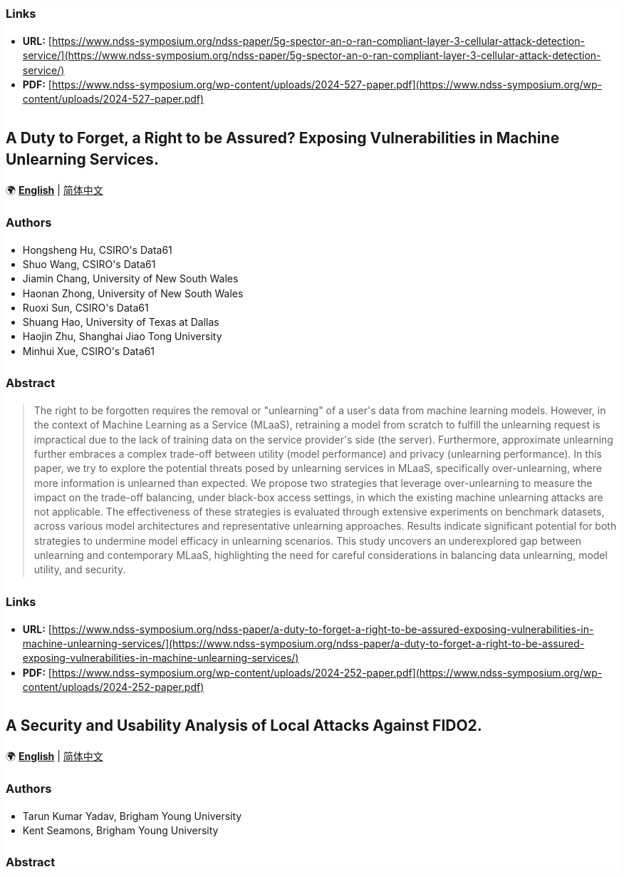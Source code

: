 ### Links
- **URL:** [https://www.ndss-symposium.org/ndss-paper/5g-spector-an-o-ran-compliant-layer-3-cellular-attack-detection-service/](https://www.ndss-symposium.org/ndss-paper/5g-spector-an-o-ran-compliant-layer-3-cellular-attack-detection-service/)
- **PDF:** [https://www.ndss-symposium.org/wp-content/uploads/2024-527-paper.pdf](https://www.ndss-symposium.org/wp-content/uploads/2024-527-paper.pdf)
## A Duty to Forget, a Right to be Assured? Exposing Vulnerabilities in Machine Unlearning Services.
🌍 **[English](../../../docs/en/Network%20and%20Distributed%20System%20Security%20Symposium/Network%20and%20Distributed%20System%20Security%20Symposium[2024].md#a-duty-to-forget-a-right-to-be-assured-exposing-vulnerabilities-in-machine-unlearning-services)** | [简体中文](../../../docs/zh-CN/Network%20and%20Distributed%20System%20Security%20Symposium/Network%20and%20Distributed%20System%20Security%20Symposium[2024].md#a-duty-to-forget-a-right-to-be-assured-exposing-vulnerabilities-in-machine-unlearning-services)
### Authors
* Hongsheng Hu, CSIRO's Data61
* Shuo Wang, CSIRO's Data61
* Jiamin Chang, University of New South Wales
* Haonan Zhong, University of New South Wales
* Ruoxi Sun, CSIRO's Data61
* Shuang Hao, University of Texas at Dallas
* Haojin Zhu, Shanghai Jiao Tong University
* Minhui Xue, CSIRO's Data61
### Abstract
> The right to be forgotten requires the removal or "unlearning" of a user's data from machine learning models. However, in the context of Machine Learning as a Service (MLaaS), retraining a model from scratch to fulfill the unlearning request is impractical due to the lack of training data on the service provider's side (the server). Furthermore, approximate unlearning further embraces a complex trade-off between utility (model performance) and privacy (unlearning performance). In this paper, we try to explore the potential threats posed by unlearning services in MLaaS, specifically over-unlearning, where more information is unlearned than expected. We propose two strategies that leverage over-unlearning to measure the impact on the trade-off balancing, under black-box access settings, in which the existing machine unlearning attacks are not applicable. The effectiveness of these strategies is evaluated through extensive experiments on benchmark datasets, across various model architectures and representative unlearning approaches. Results indicate significant potential for both strategies to undermine model efficacy in unlearning scenarios. This study uncovers an underexplored gap between unlearning and contemporary MLaaS, highlighting the need for careful considerations in balancing data unlearning, model utility, and security.

### Links
- **URL:** [https://www.ndss-symposium.org/ndss-paper/a-duty-to-forget-a-right-to-be-assured-exposing-vulnerabilities-in-machine-unlearning-services/](https://www.ndss-symposium.org/ndss-paper/a-duty-to-forget-a-right-to-be-assured-exposing-vulnerabilities-in-machine-unlearning-services/)
- **PDF:** [https://www.ndss-symposium.org/wp-content/uploads/2024-252-paper.pdf](https://www.ndss-symposium.org/wp-content/uploads/2024-252-paper.pdf)
## A Security and Usability Analysis of Local Attacks Against FIDO2.
🌍 **[English](../../../docs/en/Network%20and%20Distributed%20System%20Security%20Symposium/Network%20and%20Distributed%20System%20Security%20Symposium[2024].md#a-security-and-usability-analysis-of-local-attacks-against-fido2)** | [简体中文](../../../docs/zh-CN/Network%20and%20Distributed%20System%20Security%20Symposium/Network%20and%20Distributed%20System%20Security%20Symposium[2024].md#a-security-and-usability-analysis-of-local-attacks-against-fido2)
### Authors
* Tarun Kumar Yadav, Brigham Young University
* Kent Seamons, Brigham Young University
### Abstract